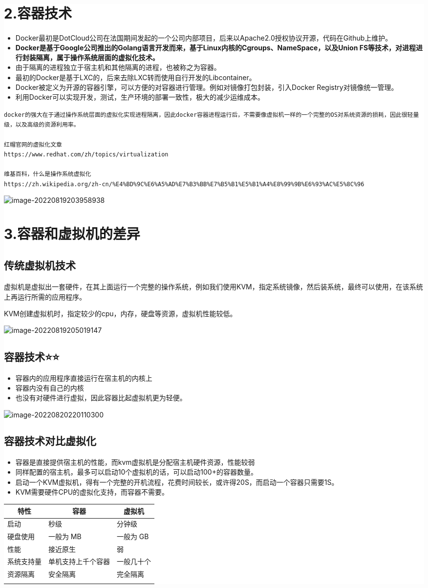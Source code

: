 # 2.容器技术

- Docker最初是DotCloud公司在法国期间发起的一个公司内部项目，后来以Apache2.0授权协议开源，代码在Github上维护。
- **Docker是基于Google公司推出的Golang语言开发而来，基于Linux内核的Cgroups、NameSpace，以及Union FS等技术，对进程进行封装隔离，属于操作系统层面的虚拟化技术。**
- 由于隔离的进程独立于宿主机和其他隔离的进程，也被称之为容器。
- 最初的Docker是基于LXC的，后来去除LXC转而使用自行开发的Libcontainer。
- Docker被定义为开源的容器引擎，可以方便的对容器进行管理。例如对镜像打包封装，引入Docker Registry对镜像统一管理。
- 利用Docker可以实现开发，测试，生产环境的部署一致性，极大的减少运维成本。

```
docker的强大在于通过操作系统层面的虚拟化实现进程隔离，因此docker容器进程运行后，不需要像虚拟机一样的一个完整的OS对系统资源的损耗，因此很轻量级，以及高级的资源利用率。

红帽官网的虚拟化文章
https://www.redhat.com/zh/topics/virtualization

维基百科，什么是操作系统虚拟化
https://zh.wikipedia.org/zh-cn/%E4%BD%9C%E6%A5%AD%E7%B3%BB%E7%B5%B1%E5%B1%A4%E8%99%9B%E6%93%AC%E5%8C%96
```

![image-20220819203958938](http://book.bikongge.com/sre/2024-linux/image-20220819203958938.png)

# 3.容器和虚拟机的差异

## 传统虚拟机技术

虚拟机是虚拟出一套硬件，在其上面运行一个完整的操作系统，例如我们使用KVM，指定系统镜像，然后装系统，最终可以使用，在该系统上再运行所需的应用程序。

KVM创建虚拟机时，指定较少的cpu，内存，硬盘等资源，虚拟机性能较低。

![image-20220819205019147](http://book.bikongge.com/sre/2024-linux/image-20220819205019147.png)

## 容器技术⭐️⭐️

- 容器内的应用程序直接运行在宿主机的内核上
- 容器内没有自己的内核
- 也没有对硬件进行虚拟，因此容器比起虚拟机更为轻便。

![image-20220820220110300](http://book.bikongge.com/sre/2024-linux/image-20220820220110300.png)

## 容器技术对比虚拟化

- 容器是直接提供宿主机的性能，而kvm虚拟机是分配宿主机硬件资源，性能较弱
- 同样配置的宿主机，最多可以启动10个虚拟机的话，可以启动100+的容器数量。
- 启动一个KVM虚拟机，得有一个完整的开机流程，花费时间较长，或许得20S，而启动一个容器只需要1S。
- KVM需要硬件CPU的虚拟化支持，而容器不需要。

| 特性       | 容器               | 虚拟机     |
| ---------- | ------------------ | ---------- |
| 启动       | 秒级               | 分钟级     |
| 硬盘使用   | 一般为 MB          | 一般为 GB  |
| 性能       | 接近原生           | 弱         |
| 系统支持量 | 单机支持上千个容器 | 一般几十个 |
| 资源隔离   | 安全隔离           | 完全隔离   |
|            |                    |            |
